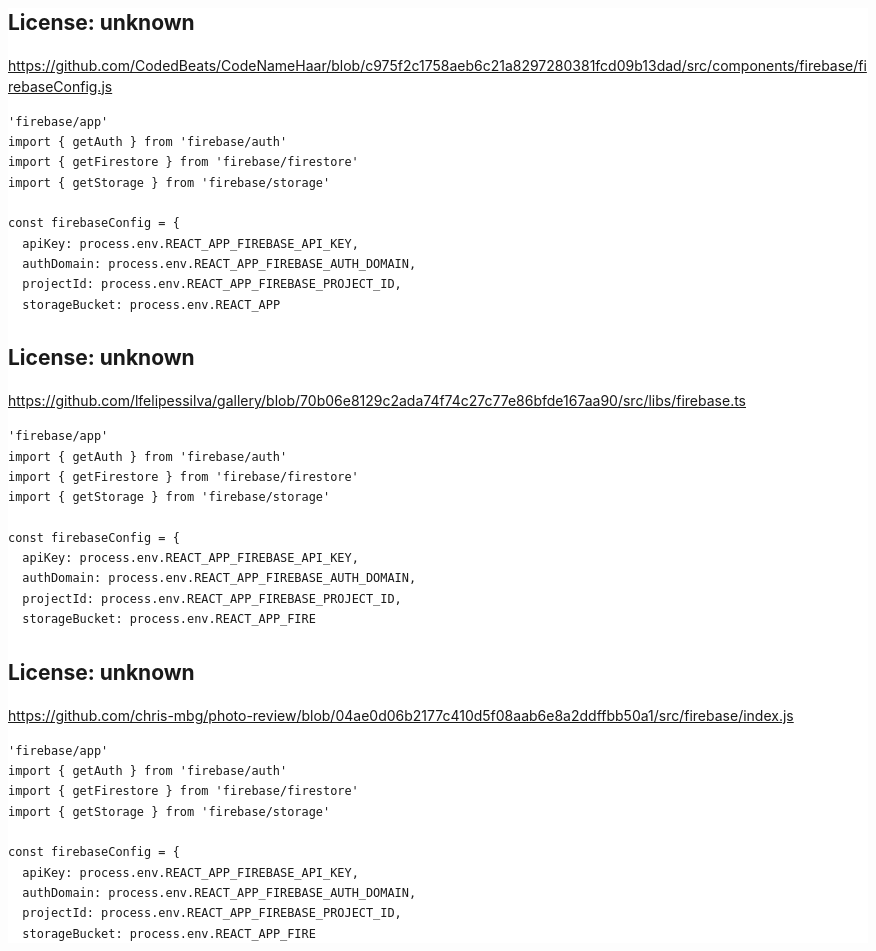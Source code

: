 
## License: unknown
https://github.com/CodedBeats/CodeNameHaar/blob/c975f2c1758aeb6c21a8297280381fcd09b13dad/src/components/firebase/firebaseConfig.js

```
'firebase/app'
import { getAuth } from 'firebase/auth'
import { getFirestore } from 'firebase/firestore'
import { getStorage } from 'firebase/storage'

const firebaseConfig = {
  apiKey: process.env.REACT_APP_FIREBASE_API_KEY,
  authDomain: process.env.REACT_APP_FIREBASE_AUTH_DOMAIN,
  projectId: process.env.REACT_APP_FIREBASE_PROJECT_ID,
  storageBucket: process.env.REACT_APP
```


## License: unknown
https://github.com/lfelipessilva/gallery/blob/70b06e8129c2ada74f74c27c77e86bfde167aa90/src/libs/firebase.ts

```
'firebase/app'
import { getAuth } from 'firebase/auth'
import { getFirestore } from 'firebase/firestore'
import { getStorage } from 'firebase/storage'

const firebaseConfig = {
  apiKey: process.env.REACT_APP_FIREBASE_API_KEY,
  authDomain: process.env.REACT_APP_FIREBASE_AUTH_DOMAIN,
  projectId: process.env.REACT_APP_FIREBASE_PROJECT_ID,
  storageBucket: process.env.REACT_APP_FIRE
```


## License: unknown
https://github.com/chris-mbg/photo-review/blob/04ae0d06b2177c410d5f08aab6e8a2ddffbb50a1/src/firebase/index.js

```
'firebase/app'
import { getAuth } from 'firebase/auth'
import { getFirestore } from 'firebase/firestore'
import { getStorage } from 'firebase/storage'

const firebaseConfig = {
  apiKey: process.env.REACT_APP_FIREBASE_API_KEY,
  authDomain: process.env.REACT_APP_FIREBASE_AUTH_DOMAIN,
  projectId: process.env.REACT_APP_FIREBASE_PROJECT_ID,
  storageBucket: process.env.REACT_APP_FIRE
```

